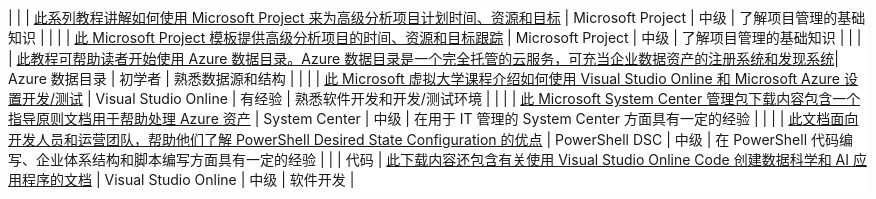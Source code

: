 |                                                                |                                         | [此系列教程讲解如何使用 Microsoft Project 来为高级分析项目计划时间、资源和目标](https://support.office.com/article/Project-2013-videos-and-tutorials-af7d1e17-5fa7-421f-a452-9bbe2cd7b082)                    | Microsoft Project                                                                                                                                                                                                                                                                                     | 中级                                            | 了解项目管理的基础知识                                                                                                                                                                                 |
|                                                                |                                         | [此 Microsoft Project 模板提供高级分析项目的时间、资源和目标跟踪](https://buckwoody.wordpress.com/2017/08/17/a-data-science-microsoft-project-template-you-can-use-in-your-solutions/)                             | Microsoft Project                                                                                                                                                                                                                                                                                     | 中级                                            | 了解项目管理的基础知识                                                                                                                                                                                 |
|                                                                |                                         | [此教程可帮助读者开始使用 Azure 数据目录。Azure 数据目录是一个完全托管的云服务，可充当企业数据资产的注册系统和发现系统](../../data-catalog/data-catalog-get-started.md)| Azure 数据目录                                                                                                                                                                                                                                                                                    | 初学者                                                | 熟悉数据源和结构                                                                                                                                                                              |
|                                                                |                                         | [此 Microsoft 虚拟大学课程介绍如何使用 Visual Studio Online 和 Microsoft Azure 设置开发/测试](https://mva.microsoft.com/training-courses/dev-test-with-visual-studio-online-and-microsoft-azure-8420?l=P7Ot1TKz_2104984382)         | Visual Studio Online                                                                                                                                                                                                                                                                                  | 有经验                                             | 熟悉软件开发和开发/测试环境                                                                                                                                                               |
|                                                                |                                         | [此 Microsoft System Center 管理包下载内容包含一个指导原则文档用于帮助处理 Azure 资产](https://www.microsoft.com/download/details.aspx?id=38414)                                                                   | System Center                                                                                                                                                                                                                                                                                         | 中级                                            | 在用于 IT 管理的 System Center 方面具有一定的经验                                                                                                                                                                           |
|                                                                |                                         | [此文档面向开发人员和运营团队，帮助他们了解 PowerShell Desired State Configuration 的优点](https://docs.microsoft.com/powershell/scripting/dsc/overview/dscforengineers)                                                               | PowerShell DSC                                                                                                                                                                                                                                                                                        | 中级                                            | 在 PowerShell 代码编写、企业体系结构和脚本编写方面具有一定的经验                                                                                                                                                    |
|                                                                | 代码                                    | [此下载内容还包含有关使用 Visual Studio Online Code 创建数据科学和 AI 应用程序的文档](https://code.visualstudio.com/)                                                                                                       | Visual Studio Online                                                                                                                                                                                                                                                                                  | 中级                                            | 软件开发                                                                                                                                                                                                      |